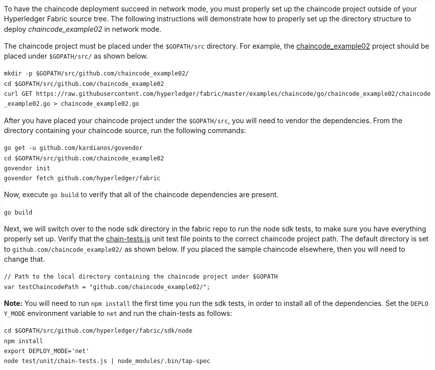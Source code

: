 To have the chaincode deployment succeed in network mode, you must properly set
up the chaincode project outside of your Hyperledger Fabric source tree. The
following instructions will demonstrate how to properly set up the directory
structure to deploy *chaincode_example02* in network mode.

The chaincode project must be placed under the `$GOPATH/src` directory. For
example, the
[chaincode_example02](https://github.com/hyperledger/fabric/blob/master/examples/chaincode/go/chaincode_example02/chaincode_example02.go)
project should be placed under `$GOPATH/src/` as shown below.

```
mkdir -p $GOPATH/src/github.com/chaincode_example02/
cd $GOPATH/src/github.com/chaincode_example02
curl GET https://raw.githubusercontent.com/hyperledger/fabric/master/examples/chaincode/go/chaincode_example02/chaincode_example02.go > chaincode_example02.go
```

After you have placed your chaincode project under the `$GOPATH/src`, you will need to vendor the dependencies. From the directory containing your chaincode source, run the following commands:

```
go get -u github.com/kardianos/govendor
cd $GOPATH/src/github.com/chaincode_example02
govendor init
govendor fetch github.com/hyperledger/fabric
```

Now, execute `go build` to verify that all of the chaincode dependencies are
present.

```
go build
```

Next, we will switch over to the node sdk directory in the fabric repo to run
the node sdk tests, to make sure you have everything properly set up. Verify
that the
[chain-tests.js](https://github.com/hyperledger/fabric/blob/master/sdk/node/test/unit/chain-tests.js)
unit test file points to the correct chaincode project path. The default
directory is set to `github.com/chaincode_example02/` as shown below. If you
placed the sample chaincode elsewhere, then you will need to change that.

```
// Path to the local directory containing the chaincode project under $GOPATH
var testChaincodePath = "github.com/chaincode_example02/";
```

**Note:** You will need to run `npm install` the first time you run the sdk
tests, in order to install all of the dependencies. Set the `DEPLOY_MODE`
environment variable to `net` and run the chain-tests as follows:

```
cd $GOPATH/src/github.com/hyperledger/fabric/sdk/node
npm install
export DEPLOY_MODE='net'
node test/unit/chain-tests.js | node_modules/.bin/tap-spec
```
